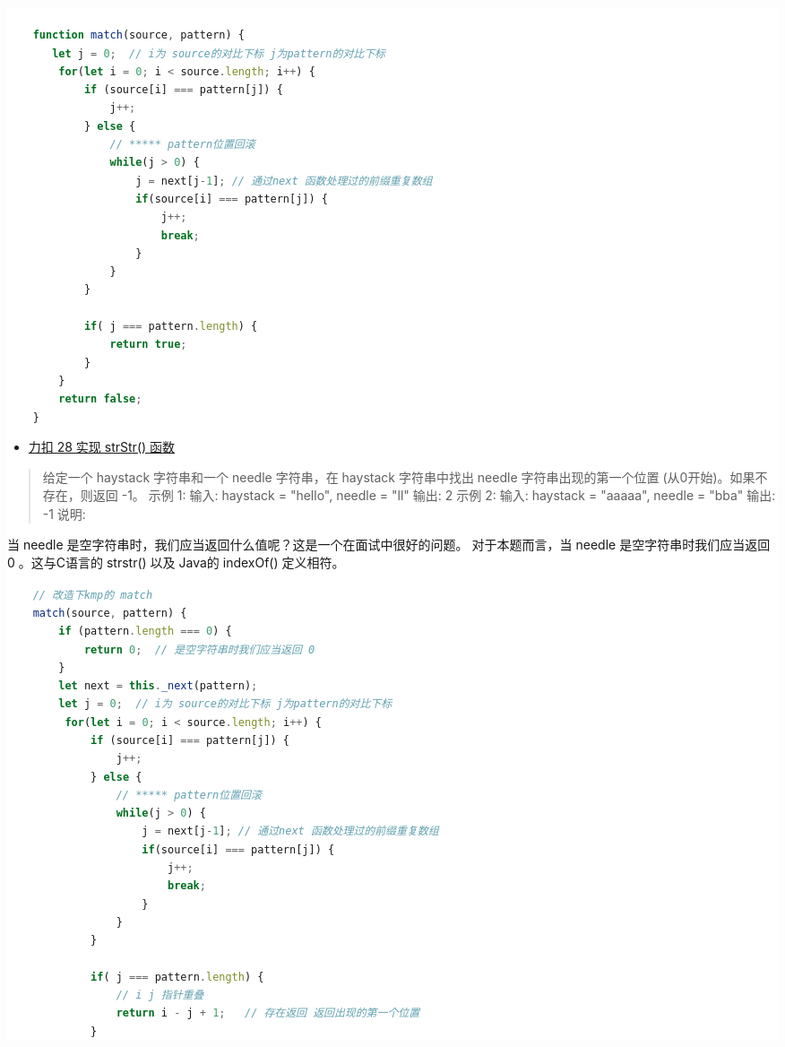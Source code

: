 ```javascript
    
    function match(source, pattern) {
       let j = 0;  // i为 source的对比下标 j为pattern的对比下标
        for(let i = 0; i < source.length; i++) {
            if (source[i] === pattern[j]) {
                j++;
            } else {
                // ***** pattern位置回滚
                while(j > 0) {
                    j = next[j-1]; // 通过next 函数处理过的前缀重复数组
                    if(source[i] === pattern[j]) {
                        j++;
                        break;
                    }
                }
            }

            if( j === pattern.length) {
                return true;
            }
        }
        return false;
    }
```

- [力扣 28 实现 strStr() 函数]('https://leetcode-cn.com/problems/implement-strstr/')

> 给定一个 haystack 字符串和一个 needle 字符串，在 haystack 字符串中找出 needle 字符串出现的第一个位置 (从0开始)。如果不存在，则返回  -1。
示例 1:
输入: haystack = "hello", needle = "ll"
输出: 2
示例 2:
输入: haystack = "aaaaa", needle = "bba"
输出: -1
说明:

当 needle 是空字符串时，我们应当返回什么值呢？这是一个在面试中很好的问题。
对于本题而言，当 needle 是空字符串时我们应当返回 0 。这与C语言的 strstr() 以及 Java的 indexOf() 定义相符。
```javascript
    // 改造下kmp的 match
    match(source, pattern) {
        if (pattern.length === 0) {
            return 0;  // 是空字符串时我们应当返回 0
        }
        let next = this._next(pattern);
        let j = 0;  // i为 source的对比下标 j为pattern的对比下标
         for(let i = 0; i < source.length; i++) {
             if (source[i] === pattern[j]) {
                 j++;
             } else {
                 // ***** pattern位置回滚
                 while(j > 0) {
                     j = next[j-1]; // 通过next 函数处理过的前缀重复数组
                     if(source[i] === pattern[j]) {
                         j++;
                         break;
                     }
                 }
             }
 
             if( j === pattern.length) {
                 // i j 指针重叠 
                 return i - j + 1;   // 存在返回 返回出现的第一个位置
             }
```